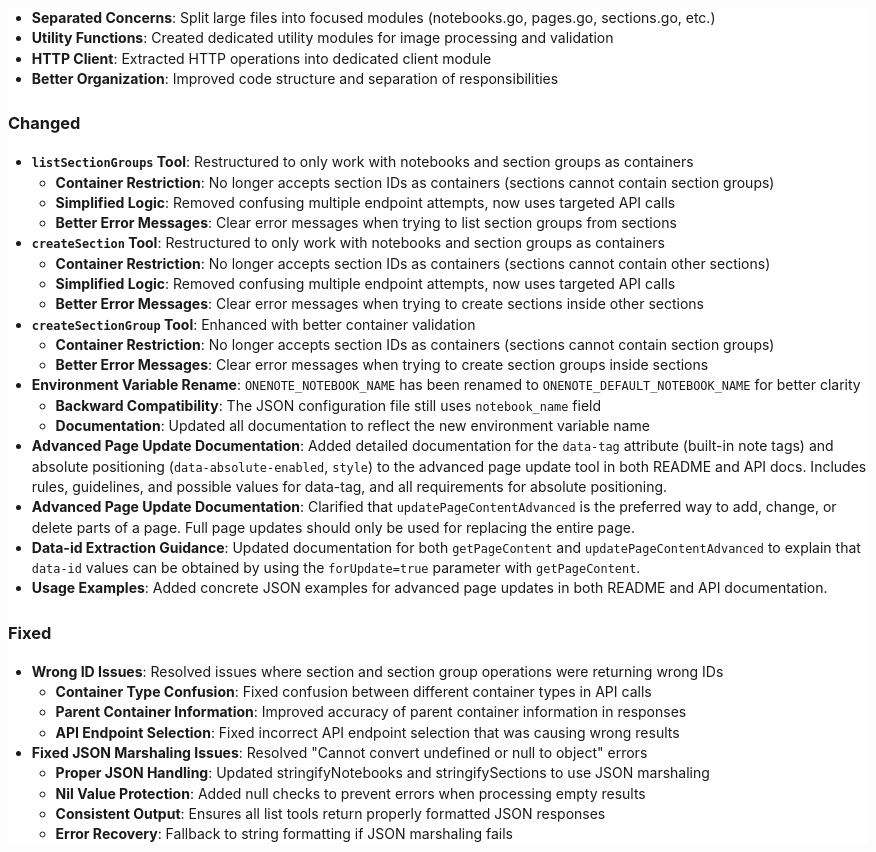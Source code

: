   - **Separated Concerns**: Split large files into focused modules (notebooks.go, pages.go, sections.go, etc.)
  - **Utility Functions**: Created dedicated utility modules for image processing and validation
  - **HTTP Client**: Extracted HTTP operations into dedicated client module
  - **Better Organization**: Improved code structure and separation of responsibilities

### Changed
- **`listSectionGroups` Tool**: Restructured to only work with notebooks and section groups as containers
  - **Container Restriction**: No longer accepts section IDs as containers (sections cannot contain section groups)
  - **Simplified Logic**: Removed confusing multiple endpoint attempts, now uses targeted API calls
  - **Better Error Messages**: Clear error messages when trying to list section groups from sections
- **`createSection` Tool**: Restructured to only work with notebooks and section groups as containers
  - **Container Restriction**: No longer accepts section IDs as containers (sections cannot contain other sections)
  - **Simplified Logic**: Removed confusing multiple endpoint attempts, now uses targeted API calls
  - **Better Error Messages**: Clear error messages when trying to create sections inside other sections
- **`createSectionGroup` Tool**: Enhanced with better container validation
  - **Container Restriction**: No longer accepts section IDs as containers (sections cannot contain section groups)
  - **Better Error Messages**: Clear error messages when trying to create section groups inside sections
- **Environment Variable Rename**: `ONENOTE_NOTEBOOK_NAME` has been renamed to `ONENOTE_DEFAULT_NOTEBOOK_NAME` for better clarity
  - **Backward Compatibility**: The JSON configuration file still uses `notebook_name` field
  - **Documentation**: Updated all documentation to reflect the new environment variable name
- **Advanced Page Update Documentation**: Added detailed documentation for the `data-tag` attribute (built-in note tags) and absolute positioning (`data-absolute-enabled`, `style`) to the advanced page update tool in both README and API docs. Includes rules, guidelines, and possible values for data-tag, and all requirements for absolute positioning.
- **Advanced Page Update Documentation**: Clarified that `updatePageContentAdvanced` is the preferred way to add, change, or delete parts of a page. Full page updates should only be used for replacing the entire page.
- **Data-id Extraction Guidance**: Updated documentation for both `getPageContent` and `updatePageContentAdvanced` to explain that `data-id` values can be obtained by using the `forUpdate=true` parameter with `getPageContent`.
- **Usage Examples**: Added concrete JSON examples for advanced page updates in both README and API documentation.

### Fixed
- **Wrong ID Issues**: Resolved issues where section and section group operations were returning wrong IDs
  - **Container Type Confusion**: Fixed confusion between different container types in API calls
  - **Parent Container Information**: Improved accuracy of parent container information in responses
  - **API Endpoint Selection**: Fixed incorrect API endpoint selection that was causing wrong results
- **Fixed JSON Marshaling Issues**: Resolved "Cannot convert undefined or null to object" errors
  - **Proper JSON Handling**: Updated stringifyNotebooks and stringifySections to use JSON marshaling
  - **Nil Value Protection**: Added null checks to prevent errors when processing empty results
  - **Consistent Output**: Ensures all list tools return properly formatted JSON responses
  - **Error Recovery**: Fallback to string formatting if JSON marshaling fails
